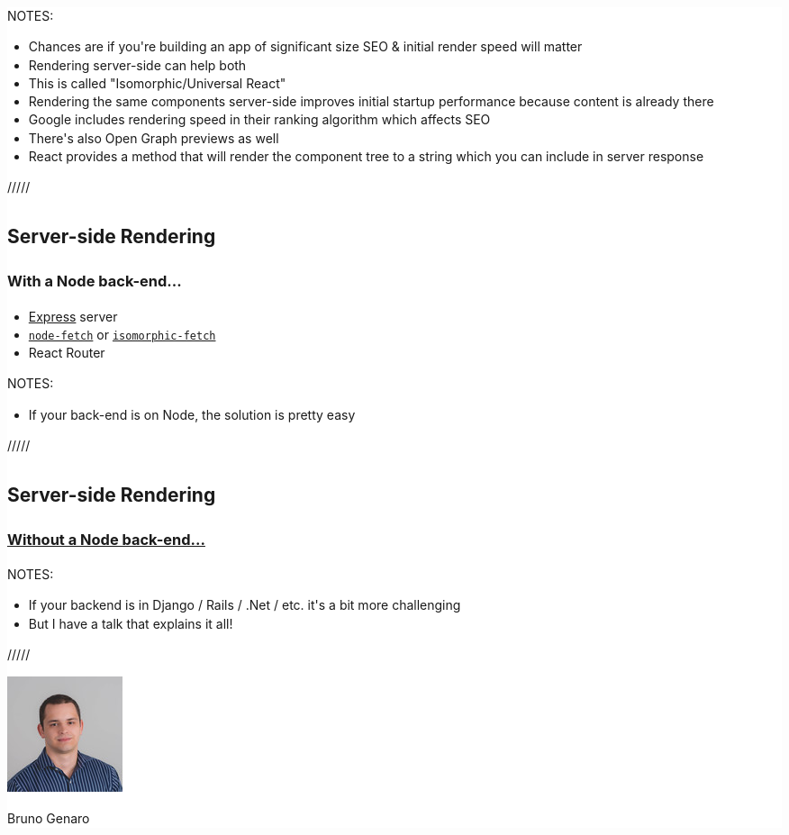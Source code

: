 NOTES:
- Chances are if you're building an app of significant size SEO & initial render speed will matter
- Rendering server-side can help both
- This is called "Isomorphic/Universal React"
- Rendering the same components server-side improves initial startup performance because content is already there
- Google includes rendering speed in their ranking algorithm which affects SEO
- There's also Open Graph previews as well
- React provides a method that will render the component tree to a string which you can include in server response

/////

## Server-side Rendering


### With a Node back-end...


- [Express](https://expressjs.com/) server
- [`node-fetch`](https://github.com/bitinn/node-fetch) or [`isomorphic-fetch`](https://github.com/matthew-andrews/isomorphic-fetch)
- React Router

NOTES:
- If your back-end is on Node, the solution is pretty easy

/////

## Server-side Rendering

### [Without a Node back-end...](http://www.benmvp.com/slides/2016/rwreact/iso-react.html)

<iframe width="1333" height="750" src="https://www.youtube.com/embed/_bfZHCSkT3Q" frameborder="0" allowfullscreen></iframe>

NOTES:
- If your backend is in Django / Rails / .Net / etc. it's a bit more challenging
- But I have a talk that explains it all!

/////

![Bruno Genaro](../../img/nav-react/bruno-genaro.jpg)


Bruno Genaro
